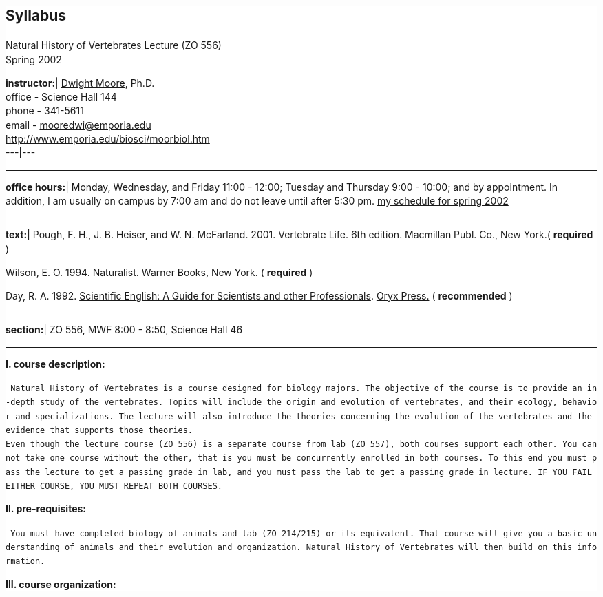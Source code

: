 ## Syllabus  
Natural History of Vertebrates Lecture (ZO 556)  
Spring 2002

**instructor:**|  [Dwight Moore](http://www.emporia.edu/biosci/moorbiol.htm),
Ph.D.  
office - Science Hall 144  
phone - 341-5611  
email - [mooredwi@emporia.edu](mailto:mooredwi@emporia.edu)  
<http://www.emporia.edu/biosci/moorbiol.htm>  
---|---  
  
* * *  
  
**office hours:**|  Monday, Wednesday, and Friday 11:00 - 12:00; Tuesday and
Thursday 9:00 - 10:00; and by appointment. In addition, I am usually on campus
by 7:00 am and do not leave until after 5:30 pm.     [my schedule for spring
2002](http://www.emporia.edu/biosci/moorschd.htm)  
  
* * *  
  
**text:**|  Pough, F. H., J. B. Heiser, and W. N. McFarland. 2001. Vertebrate
Life. 6th edition. Macmillan Publ. Co., New York.( **required** )  
  
Wilson, E. O. 1994.
[Naturalist](http://www.twbookmark.com/books/82/0446671991/index.html).
[Warner Books](http://www.twbookmark.com/), New York. ( **required** )  
  
Day, R. A. 1992. [Scientific English: A Guide for Scientists and other
Professionals](http://www.oryxpress.com/scripts/book.idc?acro=SENG2). [Oryx
Press.](http://www.oryxpress.com/) ( **recommended** )  
  
* * *  
  
**section:**|  ZO 556, MWF 8:00 - 8:50, Science Hall 46  
  
* * *  
  
**I. course description:**  
  
     Natural History of Vertebrates is a course designed for biology majors. The objective of the course is to provide an in-depth study of the vertebrates. Topics will include the origin and evolution of vertebrates, and their ecology, behavior and specializations. The lecture will also introduce the theories concerning the evolution of the vertebrates and the evidence that supports those theories.  
    Even though the lecture course (ZO 556) is a separate course from lab (ZO 557), both courses support each other. You can not take one course without the other, that is you must be concurrently enrolled in both courses. To this end you must pass the lecture to get a passing grade in lab, and you must pass the lab to get a passing grade in lecture. IF YOU FAIL EITHER COURSE, YOU MUST REPEAT BOTH COURSES.  
  
**II. pre-requisites:**  
  
     You must have completed biology of animals and lab (ZO 214/215) or its equivalent. That course will give you a basic understanding of animals and their evolution and organization. Natural History of Vertebrates will then build on this information.  
  
**III. course organization:**  
  